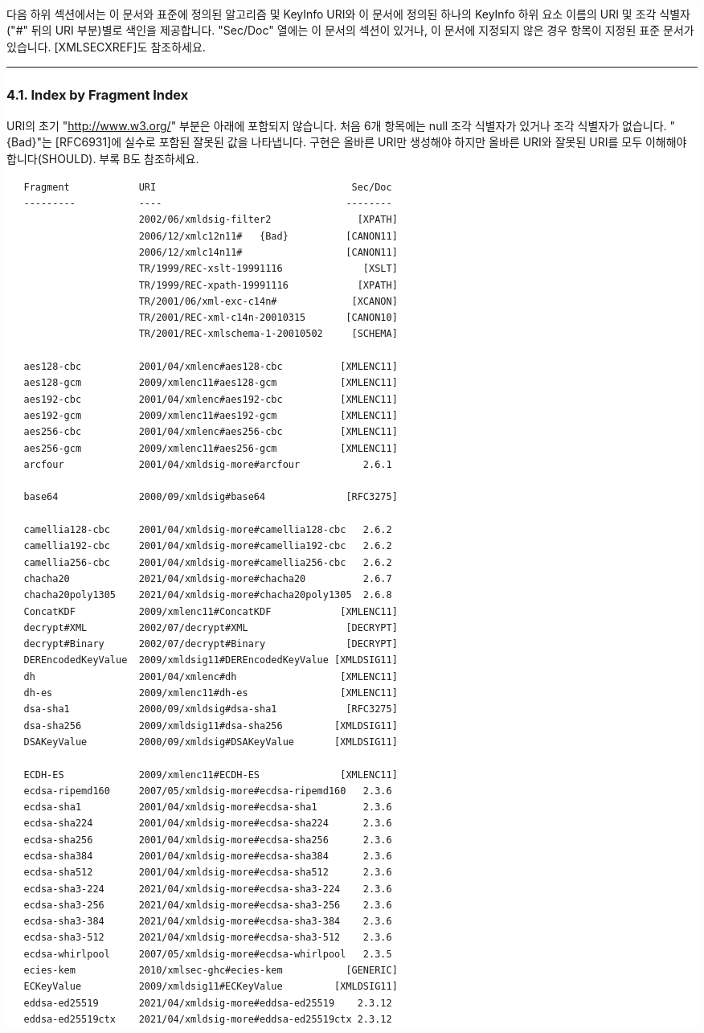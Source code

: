 다음 하위 섹션에서는 이 문서와 표준에 정의된 알고리즘 및 KeyInfo URI와 이 문서에 정의된 하나의 KeyInfo 하위 요소 이름의 URI 및 조각 식별자\("#" 뒤의 URI 부분\)별로 색인을 제공합니다. "Sec/Doc" 열에는 이 문서의 섹션이 있거나, 이 문서에 지정되지 않은 경우 항목이 지정된 표준 문서가 있습니다. \[XMLSECXREF\]도 참조하세요.

---
### **4.1.  Index by Fragment Index**

URI의 초기 "http://www.w3.org/" 부분은 아래에 포함되지 않습니다. 처음 6개 항목에는 null 조각 식별자가 있거나 조각 식별자가 없습니다. "{Bad}"는 \[RFC6931\]에 실수로 포함된 잘못된 값을 나타냅니다. 구현은 올바른 URI만 생성해야 하지만 올바른 URI와 잘못된 URI를 모두 이해해야 합니다\(SHOULD\). 부록 B도 참조하세요.

```text
   Fragment            URI                                  Sec/Doc
   ---------           ----                                --------
                       2002/06/xmldsig-filter2               [XPATH]
                       2006/12/xmlc12n11#   {Bad}          [CANON11]
                       2006/12/xmlc14n11#                  [CANON11]
                       TR/1999/REC-xslt-19991116              [XSLT]
                       TR/1999/REC-xpath-19991116            [XPATH]
                       TR/2001/06/xml-exc-c14n#             [XCANON]
                       TR/2001/REC-xml-c14n-20010315       [CANON10]
                       TR/2001/REC-xmlschema-1-20010502     [SCHEMA]

   aes128-cbc          2001/04/xmlenc#aes128-cbc          [XMLENC11]
   aes128-gcm          2009/xmlenc11#aes128-gcm           [XMLENC11]
   aes192-cbc          2001/04/xmlenc#aes192-cbc          [XMLENC11]
   aes192-gcm          2009/xmlenc11#aes192-gcm           [XMLENC11]
   aes256-cbc          2001/04/xmlenc#aes256-cbc          [XMLENC11]
   aes256-gcm          2009/xmlenc11#aes256-gcm           [XMLENC11]
   arcfour             2001/04/xmldsig-more#arcfour           2.6.1

   base64              2000/09/xmldsig#base64              [RFC3275]

   camellia128-cbc     2001/04/xmldsig-more#camellia128-cbc   2.6.2
   camellia192-cbc     2001/04/xmldsig-more#camellia192-cbc   2.6.2
   camellia256-cbc     2001/04/xmldsig-more#camellia256-cbc   2.6.2
   chacha20            2021/04/xmldsig-more#chacha20          2.6.7
   chacha20poly1305    2021/04/xmldsig-more#chacha20poly1305  2.6.8
   ConcatKDF           2009/xmlenc11#ConcatKDF            [XMLENC11]
   decrypt#XML         2002/07/decrypt#XML                 [DECRYPT]
   decrypt#Binary      2002/07/decrypt#Binary              [DECRYPT]
   DEREncodedKeyValue  2009/xmldsig11#DEREncodedKeyValue [XMLDSIG11]
   dh                  2001/04/xmlenc#dh                  [XMLENC11]
   dh-es               2009/xmlenc11#dh-es                [XMLENC11]
   dsa-sha1            2000/09/xmldsig#dsa-sha1            [RFC3275]
   dsa-sha256          2009/xmldsig11#dsa-sha256         [XMLDSIG11]
   DSAKeyValue         2000/09/xmldsig#DSAKeyValue       [XMLDSIG11]

   ECDH-ES             2009/xmlenc11#ECDH-ES              [XMLENC11]
   ecdsa-ripemd160     2007/05/xmldsig-more#ecdsa-ripemd160   2.3.6
   ecdsa-sha1          2001/04/xmldsig-more#ecdsa-sha1        2.3.6
   ecdsa-sha224        2001/04/xmldsig-more#ecdsa-sha224      2.3.6
   ecdsa-sha256        2001/04/xmldsig-more#ecdsa-sha256      2.3.6
   ecdsa-sha384        2001/04/xmldsig-more#ecdsa-sha384      2.3.6
   ecdsa-sha512        2001/04/xmldsig-more#ecdsa-sha512      2.3.6
   ecdsa-sha3-224      2021/04/xmldsig-more#ecdsa-sha3-224    2.3.6
   ecdsa-sha3-256      2021/04/xmldsig-more#ecdsa-sha3-256    2.3.6
   ecdsa-sha3-384      2021/04/xmldsig-more#ecdsa-sha3-384    2.3.6
   ecdsa-sha3-512      2021/04/xmldsig-more#ecdsa-sha3-512    2.3.6
   ecdsa-whirlpool     2007/05/xmldsig-more#ecdsa-whirlpool   2.3.5
   ecies-kem           2010/xmlsec-ghc#ecies-kem           [GENERIC]
   ECKeyValue          2009/xmldsig11#ECKeyValue         [XMLDSIG11]
   eddsa-ed25519       2021/04/xmldsig-more#eddsa-ed25519    2.3.12
   eddsa-ed25519ctx    2021/04/xmldsig-more#eddsa-ed25519ctx 2.3.12
```